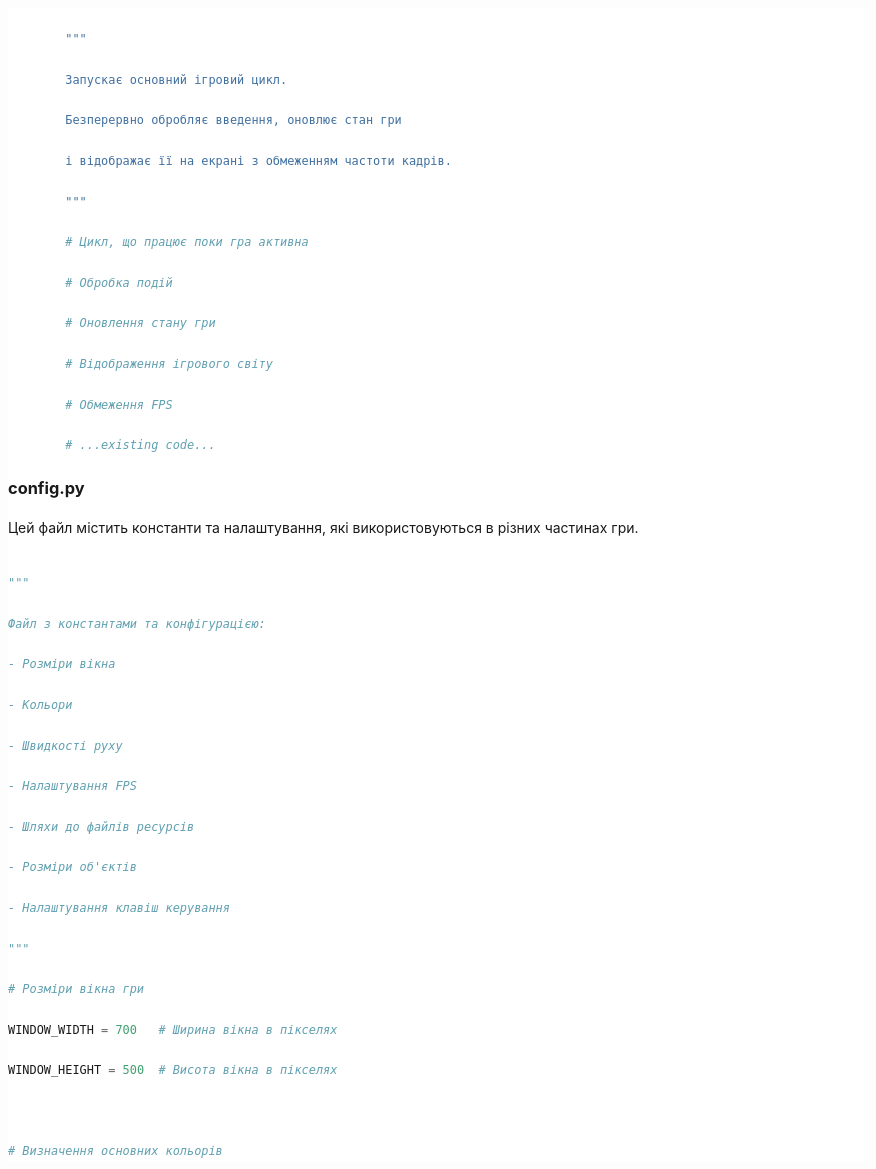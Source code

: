 ```python

        """

        Запускає основний ігровий цикл.

        Безперервно обробляє введення, оновлює стан гри

        і відображає її на екрані з обмеженням частоти кадрів.

        """

        # Цикл, що працює поки гра активна

        # Обробка подій

        # Оновлення стану гри

        # Відображення ігрового світу

        # Обмеження FPS

        # ...existing code...

```

  

### config.py

  

Цей файл містить константи та налаштування, які використовуються в різних частинах гри.

  

```python

"""

Файл з константами та конфігурацією:

- Розміри вікна

- Кольори

- Швидкості руху

- Налаштування FPS

- Шляхи до файлів ресурсів

- Розміри об'єктів

- Налаштування клавіш керування

"""

# Розміри вікна гри

WINDOW_WIDTH = 700   # Ширина вікна в пікселях

WINDOW_HEIGHT = 500  # Висота вікна в пікселях

  

# Визначення основних кольорів
```
